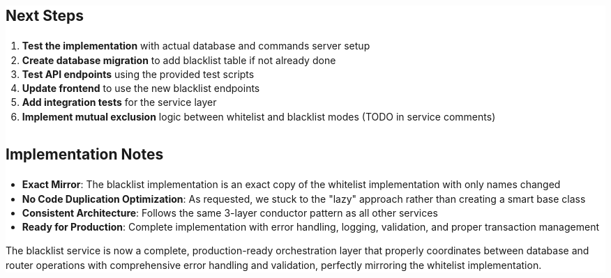 ## Next Steps

1. **Test the implementation** with actual database and commands server setup
2. **Create database migration** to add blacklist table if not already done
3. **Test API endpoints** using the provided test scripts
4. **Update frontend** to use the new blacklist endpoints
5. **Add integration tests** for the service layer
6. **Implement mutual exclusion** logic between whitelist and blacklist modes (TODO in service comments)

## Implementation Notes

- **Exact Mirror**: The blacklist implementation is an exact copy of the whitelist implementation with only names changed
- **No Code Duplication Optimization**: As requested, we stuck to the "lazy" approach rather than creating a smart base class
- **Consistent Architecture**: Follows the same 3-layer conductor pattern as all other services
- **Ready for Production**: Complete implementation with error handling, logging, validation, and proper transaction management

The blacklist service is now a complete, production-ready orchestration layer that properly coordinates between database and router operations with comprehensive error handling and validation, perfectly mirroring the whitelist implementation.
